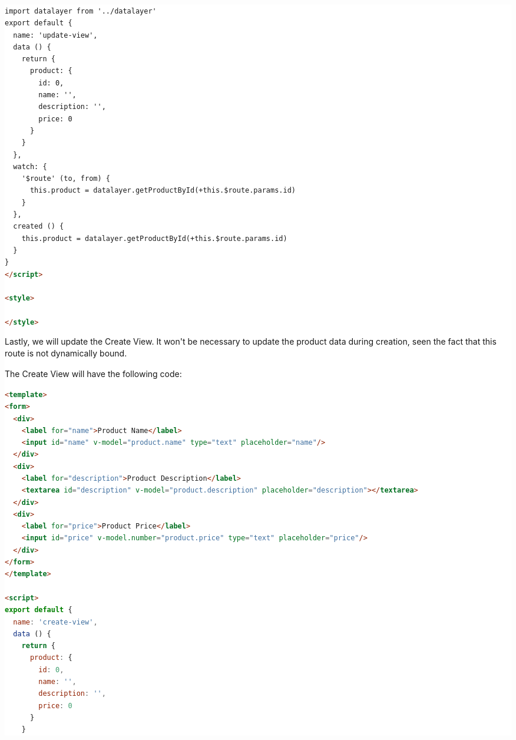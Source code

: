 ```html
import datalayer from '../datalayer'
export default {
  name: 'update-view',
  data () {
    return {
      product: {
        id: 0,
        name: '',
        description: '',
        price: 0
      }
    }
  },
  watch: {
    '$route' (to, from) {
      this.product = datalayer.getProductById(+this.$route.params.id)
    }
  },
  created () {
    this.product = datalayer.getProductById(+this.$route.params.id)
  }
}
</script>

<style>

</style>
```

Lastly, we will update the Create View. It won't be necessary to update the product data during creation, seen the fact that this route is not dynamically bound.

The Create View will have the following code:

```html
<template>
<form>
  <div>
    <label for="name">Product Name</label>
    <input id="name" v-model="product.name" type="text" placeholder="name"/>
  </div>
  <div>
    <label for="description">Product Description</label>
    <textarea id="description" v-model="product.description" placeholder="description"></textarea>
  </div>
  <div>
    <label for="price">Product Price</label>
    <input id="price" v-model.number="product.price" type="text" placeholder="price"/>
  </div>
</form>
</template>

<script>
export default {
  name: 'create-view',
  data () {
    return {
      product: {
        id: 0,
        name: '',
        description: '',
        price: 0
      }
    }
```